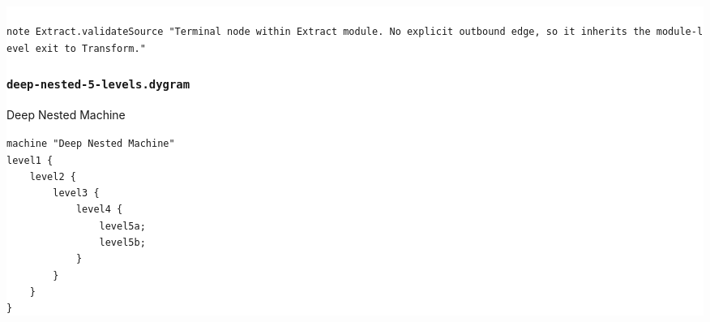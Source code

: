 ```dygram examples/nesting/state-modules-example.dygram

note Extract.validateSource "Terminal node within Extract module. No explicit outbound edge, so it inherits the module-level exit to Transform."

```

### `deep-nested-5-levels.dygram`

Deep Nested Machine

```dygram examples/nesting/deep-nested-5-levels.dygram
machine "Deep Nested Machine"
level1 {
    level2 {
        level3 {
            level4 {
                level5a;
                level5b;
            }
        }
    }
}
```
